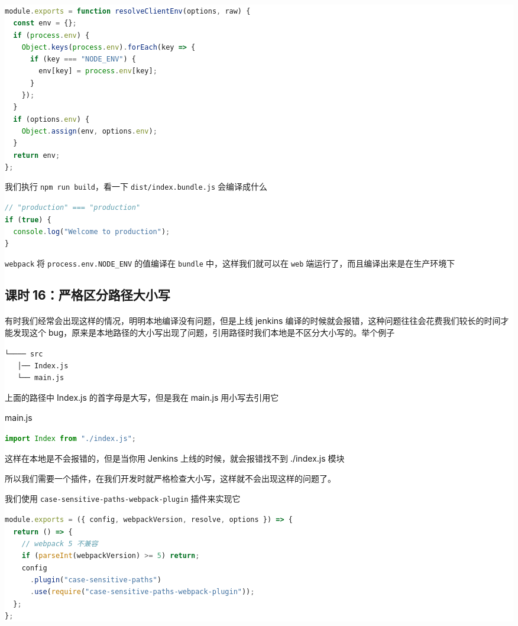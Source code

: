 ```js
module.exports = function resolveClientEnv(options, raw) {
  const env = {};
  if (process.env) {
    Object.keys(process.env).forEach(key => {
      if (key === "NODE_ENV") {
        env[key] = process.env[key];
      }
    });
  }
  if (options.env) {
    Object.assign(env, options.env);
  }
  return env;
};
```

我们执行 `npm run build`，看一下 `dist/index.bundle.js` 会编译成什么

```js
// "production" === "production"
if (true) {
  console.log("Welcome to production");
}
```

`webpack` 将 `process.env.NODE_ENV` 的值编译在 `bundle` 中，这样我们就可以在 `web` 端运行了，而且编译出来是在生产环境下

## <a name="home2_7">课时 16：严格区分路径大小写</a>

有时我们经常会出现这样的情况，明明本地编译没有问题，但是上线 jenkins 编译的时候就会报错，这种问题往往会花费我们较长的时间才能发现这个 bug，原来是本地路径的大小写出现了问题，引用路径时我们本地是不区分大小写的。举个例子

```
└──── src
   │── Index.js
   └── main.js
```

上面的路径中 Index.js 的首字母是大写，但是我在 main.js 用小写去引用它

main.js

```js
import Index from "./index.js";
```

这样在本地是不会报错的，但是当你用 Jenkins 上线的时候，就会报错找不到 ./index.js 模块

所以我们需要一个插件，在我们开发时就严格检查大小写，这样就不会出现这样的问题了。

我们使用 `case-sensitive-paths-webpack-plugin` 插件来实现它

```js
module.exports = ({ config, webpackVersion, resolve, options }) => {
  return () => {
    // webpack 5 不兼容
    if (parseInt(webpackVersion) >= 5) return;
    config
      .plugin("case-sensitive-paths")
      .use(require("case-sensitive-paths-webpack-plugin"));
  };
};
```
